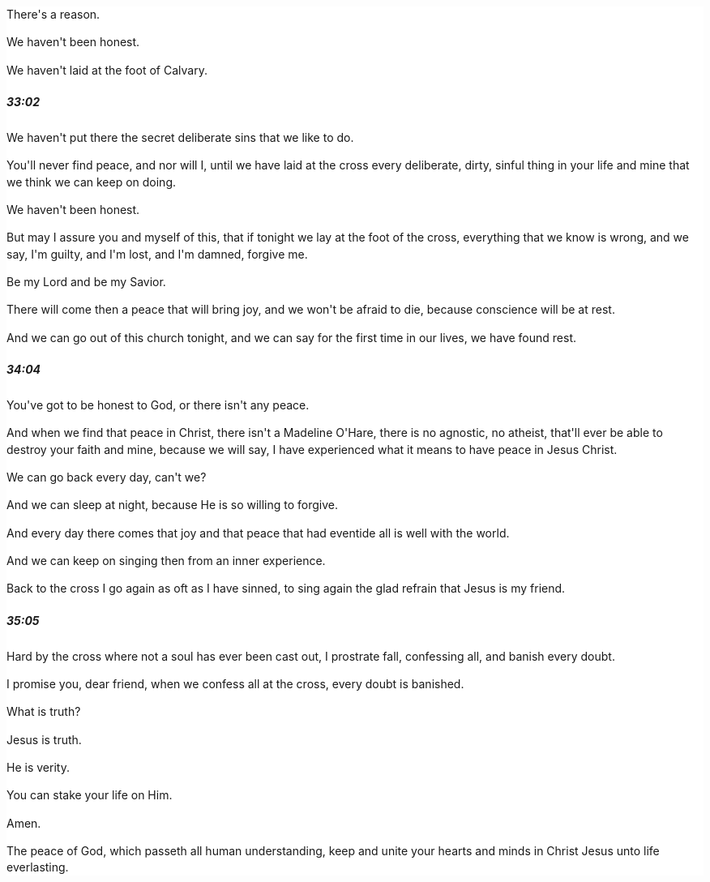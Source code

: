 There's a reason.

We haven't been honest.

We haven't laid at the foot of Calvary.

##### 33:02

We haven't put there the secret deliberate sins that we like to do.

You'll never find peace, and nor will I, until we have laid at the cross every deliberate, dirty, sinful thing in your life and mine that we think we can keep on doing.

We haven't been honest.

But may I assure you and myself of this, that if tonight we lay at the foot of the cross, everything that we know is wrong, and we say, I'm guilty, and I'm lost, and I'm damned, forgive me.

Be my Lord and be my Savior.

There will come then a peace that will bring joy, and we won't be afraid to die, because conscience will be at rest.

And we can go out of this church tonight, and we can say for the first time in our lives, we have found rest.

##### 34:04

You've got to be honest to God, or there isn't any peace.

And when we find that peace in Christ, there isn't a Madeline O'Hare, there is no agnostic, no atheist, that'll ever be able to destroy your faith and mine, because we will say, I have experienced what it means to have peace in Jesus Christ.

We can go back every day, can't we?

And we can sleep at night, because He is so willing to forgive.

And every day there comes that joy and that peace that had eventide all is well with the world.

And we can keep on singing then from an inner experience.

Back to the cross I go again as oft as I have sinned, to sing again the glad refrain that Jesus is my friend.

##### 35:05

Hard by the cross where not a soul has ever been cast out, I prostrate fall, confessing all, and banish every doubt.

I promise you, dear friend, when we confess all at the cross, every doubt is banished.

What is truth?

Jesus is truth.

He is verity.

You can stake your life on Him.

Amen.

The peace of God, which passeth all human understanding, keep and unite your hearts and minds in Christ Jesus unto life everlasting.

